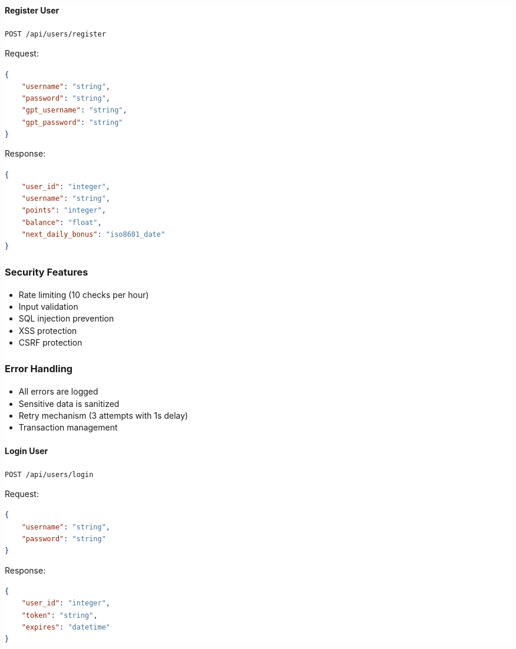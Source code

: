 #### Register User
```
POST /api/users/register
```

Request:
```json
{
    "username": "string",
    "password": "string",
    "gpt_username": "string",
    "gpt_password": "string"
}
```

Response:
```json
{
    "user_id": "integer",
    "username": "string",
    "points": "integer",
    "balance": "float",
    "next_daily_bonus": "iso8601_date"
}
```

### Security Features
- Rate limiting (10 checks per hour)
- Input validation
- SQL injection prevention
- XSS protection
- CSRF protection

### Error Handling
- All errors are logged
- Sensitive data is sanitized
- Retry mechanism (3 attempts with 1s delay)
- Transaction management

#### Login User
```
POST /api/users/login
```

Request:
```json
{
    "username": "string",
    "password": "string"
}
```

Response:
```json
{
    "user_id": "integer",
    "token": "string",
    "expires": "datetime"
}
```
